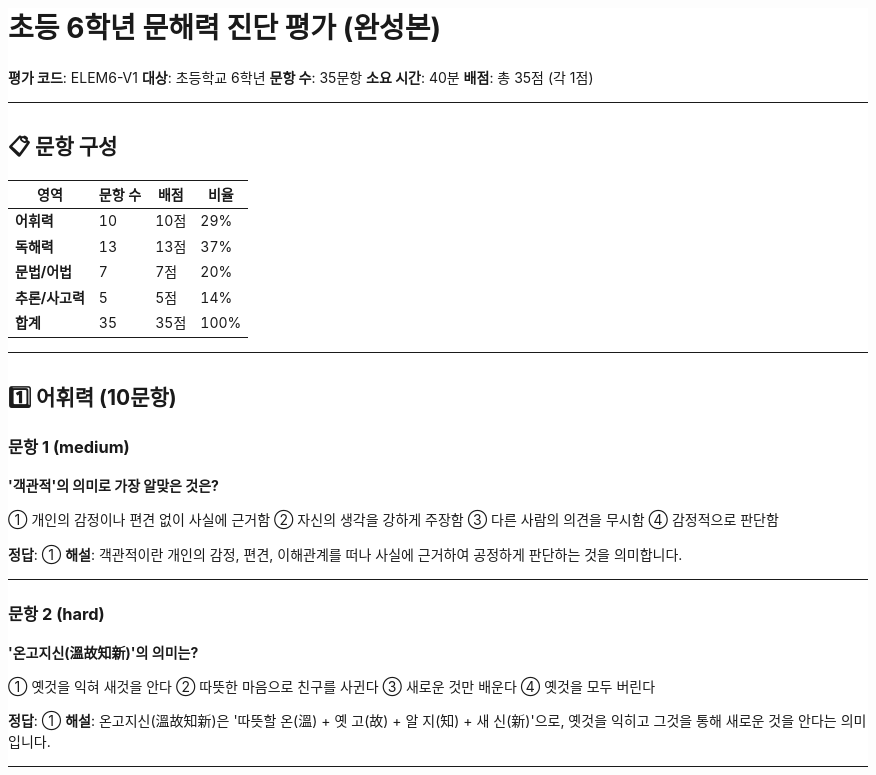 # 초등 6학년 문해력 진단 평가 (완성본)

**평가 코드**: ELEM6-V1
**대상**: 초등학교 6학년
**문항 수**: 35문항
**소요 시간**: 40분
**배점**: 총 35점 (각 1점)

---

## 📋 문항 구성

| 영역 | 문항 수 | 배점 | 비율 |
|------|---------|------|------|
| **어휘력** | 10 | 10점 | 29% |
| **독해력** | 13 | 13점 | 37% |
| **문법/어법** | 7 | 7점 | 20% |
| **추론/사고력** | 5 | 5점 | 14% |
| **합계** | 35 | 35점 | 100% |

---

## 1️⃣ 어휘력 (10문항)

### 문항 1 (medium)
**'객관적'의 의미로 가장 알맞은 것은?**

① 개인의 감정이나 편견 없이 사실에 근거함
② 자신의 생각을 강하게 주장함
③ 다른 사람의 의견을 무시함
④ 감정적으로 판단함

**정답**: ①
**해설**: 객관적이란 개인의 감정, 편견, 이해관계를 떠나 사실에 근거하여 공정하게 판단하는 것을 의미합니다.

---

### 문항 2 (hard)
**'온고지신(溫故知新)'의 의미는?**

① 옛것을 익혀 새것을 안다
② 따뜻한 마음으로 친구를 사귄다
③ 새로운 것만 배운다
④ 옛것을 모두 버린다

**정답**: ①
**해설**: 온고지신(溫故知新)은 '따뜻할 온(溫) + 옛 고(故) + 알 지(知) + 새 신(新)'으로, 옛것을 익히고 그것을 통해 새로운 것을 안다는 의미입니다.

---